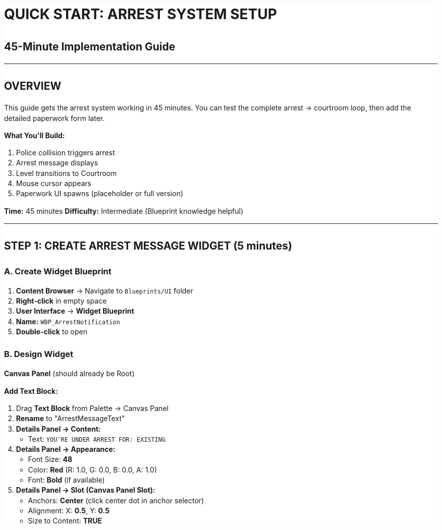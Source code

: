 # QUICK START: ARREST SYSTEM SETUP
## 45-Minute Implementation Guide

---

## OVERVIEW

This guide gets the arrest system working in 45 minutes. You can test the complete arrest → courtroom loop, then add the detailed paperwork form later.

**What You'll Build:**
1. Police collision triggers arrest
2. Arrest message displays
3. Level transitions to Courtroom
4. Mouse cursor appears
5. Paperwork UI spawns (placeholder or full version)

**Time:** 45 minutes
**Difficulty:** Intermediate (Blueprint knowledge helpful)

---

## STEP 1: CREATE ARREST MESSAGE WIDGET (5 minutes)

### A. Create Widget Blueprint

1. **Content Browser** → Navigate to `Blueprints/UI` folder
2. **Right-click** in empty space
3. **User Interface** → **Widget Blueprint**
4. **Name:** `WBP_ArrestNotification`
5. **Double-click** to open

### B. Design Widget

**Canvas Panel** (should already be Root)

**Add Text Block:**
1. Drag **Text Block** from Palette → Canvas Panel
2. **Rename** to "ArrestMessageText"
3. **Details Panel → Content:**
   - Text: `YOU'RE UNDER ARREST FOR: EXISTING`
4. **Details Panel → Appearance:**
   - Font Size: **48**
   - Color: **Red** (R: 1.0, G: 0.0, B: 0.0, A: 1.0)
   - Font: **Bold** (if available)
5. **Details Panel → Slot (Canvas Panel Slot):**
   - Anchors: **Center** (click center dot in anchor selector)
   - Alignment: X: **0.5**, Y: **0.5**
   - Size to Content: **TRUE**
